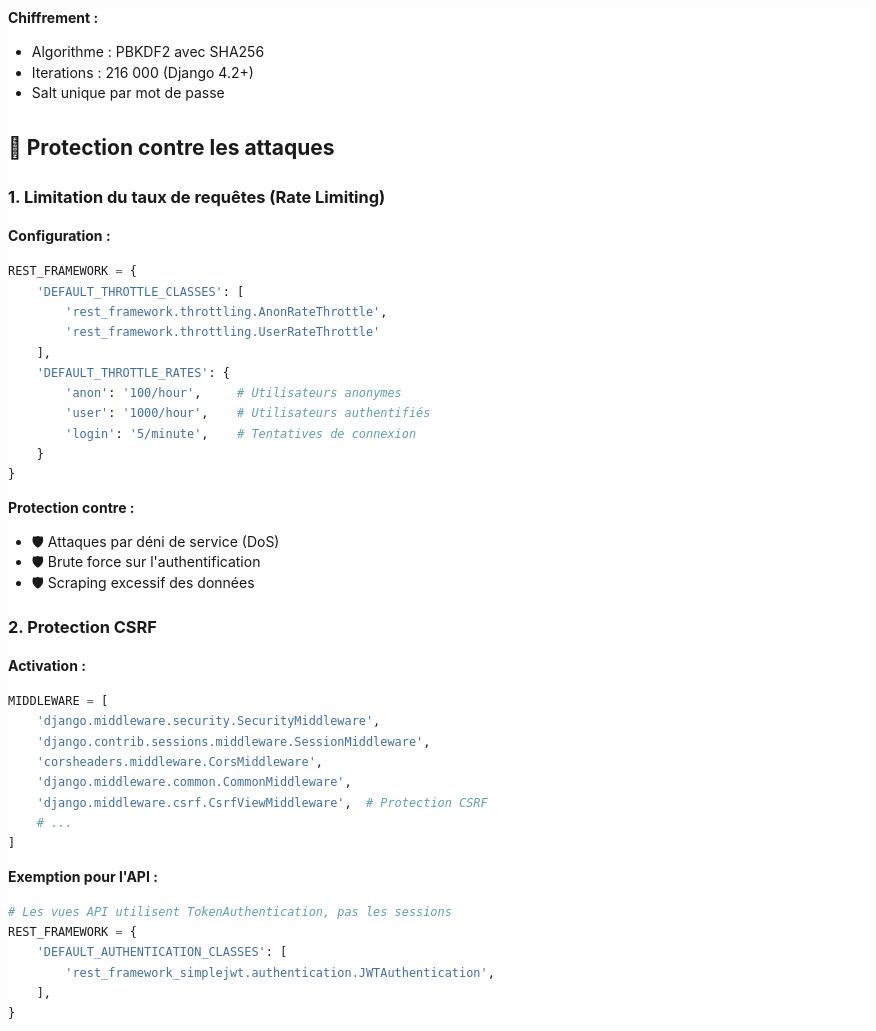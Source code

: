 **Chiffrement :**
- Algorithme : PBKDF2 avec SHA256
- Iterations : 216 000 (Django 4.2+)
- Salt unique par mot de passe

## 🚫 Protection contre les attaques

### 1. Limitation du taux de requêtes (Rate Limiting)

**Configuration :**
```python
REST_FRAMEWORK = {
    'DEFAULT_THROTTLE_CLASSES': [
        'rest_framework.throttling.AnonRateThrottle',
        'rest_framework.throttling.UserRateThrottle'
    ],
    'DEFAULT_THROTTLE_RATES': {
        'anon': '100/hour',     # Utilisateurs anonymes
        'user': '1000/hour',    # Utilisateurs authentifiés
        'login': '5/minute',    # Tentatives de connexion
    }
}
```

**Protection contre :**
- 🛡️ Attaques par déni de service (DoS)
- 🛡️ Brute force sur l'authentification
- 🛡️ Scraping excessif des données

### 2. Protection CSRF

**Activation :**
```python
MIDDLEWARE = [
    'django.middleware.security.SecurityMiddleware',
    'django.contrib.sessions.middleware.SessionMiddleware',
    'corsheaders.middleware.CorsMiddleware',
    'django.middleware.common.CommonMiddleware',
    'django.middleware.csrf.CsrfViewMiddleware',  # Protection CSRF
    # ...
]
```

**Exemption pour l'API :**
```python
# Les vues API utilisent TokenAuthentication, pas les sessions
REST_FRAMEWORK = {
    'DEFAULT_AUTHENTICATION_CLASSES': [
        'rest_framework_simplejwt.authentication.JWTAuthentication',
    ],
}
```
